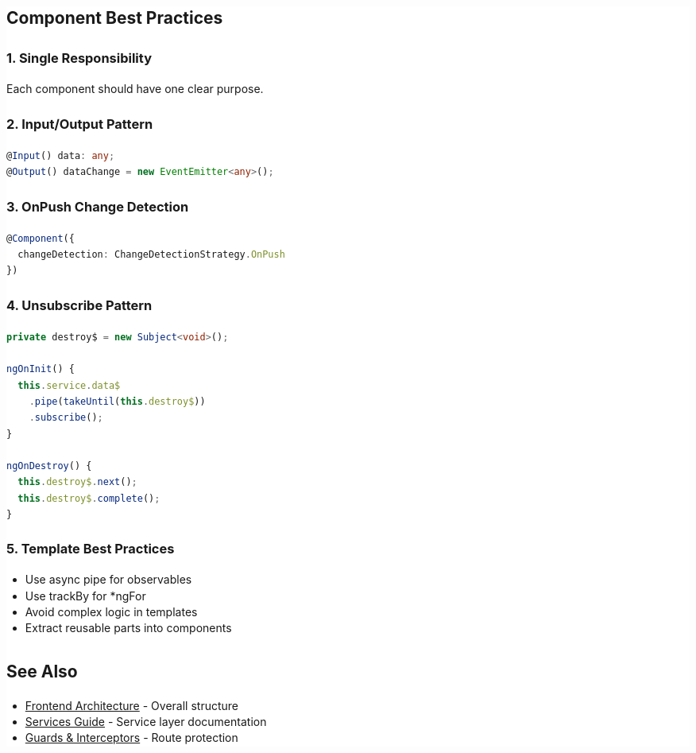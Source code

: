 ## Component Best Practices

### 1. Single Responsibility
Each component should have one clear purpose.

### 2. Input/Output Pattern
```typescript
@Input() data: any;
@Output() dataChange = new EventEmitter<any>();
```

### 3. OnPush Change Detection
```typescript
@Component({
  changeDetection: ChangeDetectionStrategy.OnPush
})
```

### 4. Unsubscribe Pattern
```typescript
private destroy$ = new Subject<void>();

ngOnInit() {
  this.service.data$
    .pipe(takeUntil(this.destroy$))
    .subscribe();
}

ngOnDestroy() {
  this.destroy$.next();
  this.destroy$.complete();
}
```

### 5. Template Best Practices
- Use async pipe for observables
- Use trackBy for *ngFor
- Avoid complex logic in templates
- Extract reusable parts into components

## See Also

- [Frontend Architecture](./frontend-architecture.md) - Overall structure
- [Services Guide](./services.md) - Service layer documentation
- [Guards & Interceptors](./guards-interceptors.md) - Route protection
